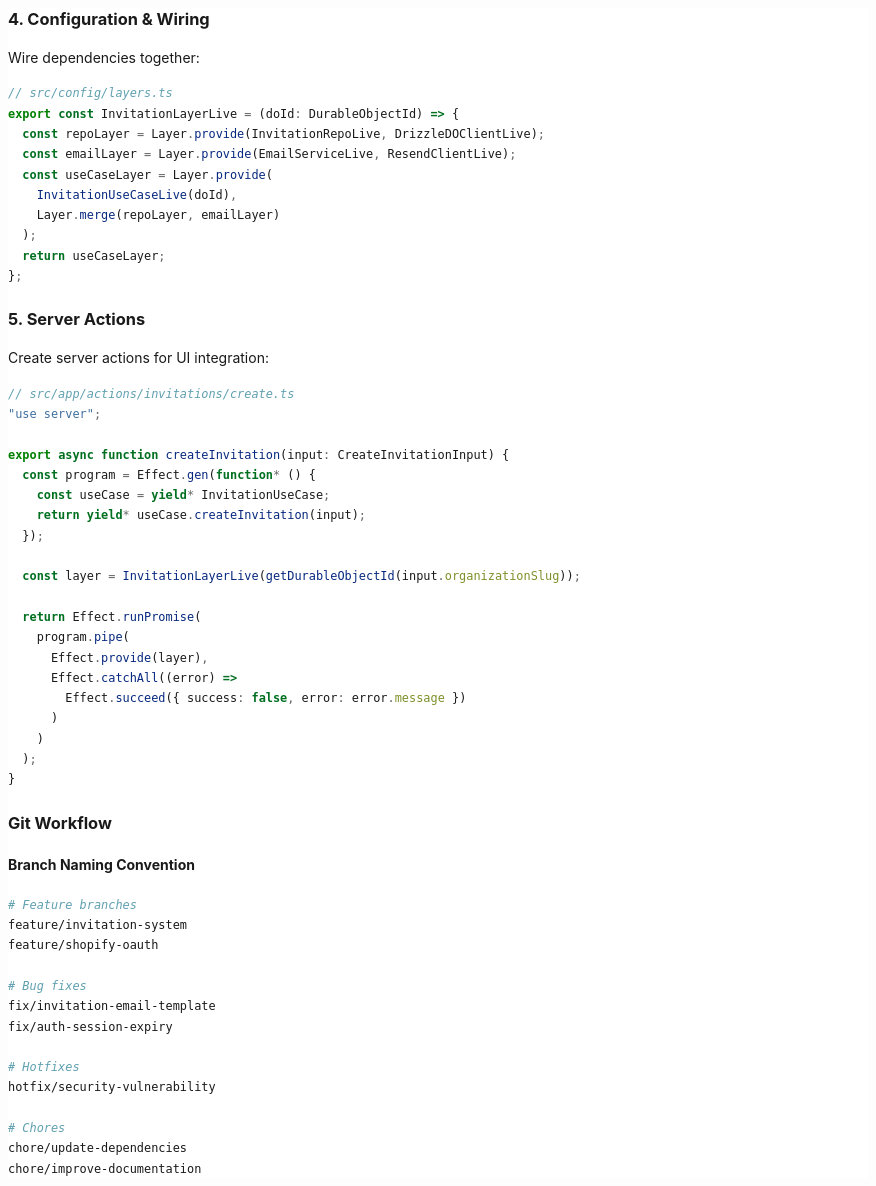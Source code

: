 ### 4. Configuration & Wiring

Wire dependencies together:

```typescript
// src/config/layers.ts
export const InvitationLayerLive = (doId: DurableObjectId) => {
  const repoLayer = Layer.provide(InvitationRepoLive, DrizzleDOClientLive);
  const emailLayer = Layer.provide(EmailServiceLive, ResendClientLive);
  const useCaseLayer = Layer.provide(
    InvitationUseCaseLive(doId),
    Layer.merge(repoLayer, emailLayer)
  );
  return useCaseLayer;
};
```

### 5. Server Actions

Create server actions for UI integration:

```typescript
// src/app/actions/invitations/create.ts
"use server";

export async function createInvitation(input: CreateInvitationInput) {
  const program = Effect.gen(function* () {
    const useCase = yield* InvitationUseCase;
    return yield* useCase.createInvitation(input);
  });

  const layer = InvitationLayerLive(getDurableObjectId(input.organizationSlug));

  return Effect.runPromise(
    program.pipe(
      Effect.provide(layer),
      Effect.catchAll((error) =>
        Effect.succeed({ success: false, error: error.message })
      )
    )
  );
}
```

### Git Workflow

#### Branch Naming Convention

```bash
# Feature branches
feature/invitation-system
feature/shopify-oauth

# Bug fixes
fix/invitation-email-template
fix/auth-session-expiry

# Hotfixes
hotfix/security-vulnerability

# Chores
chore/update-dependencies
chore/improve-documentation
```
